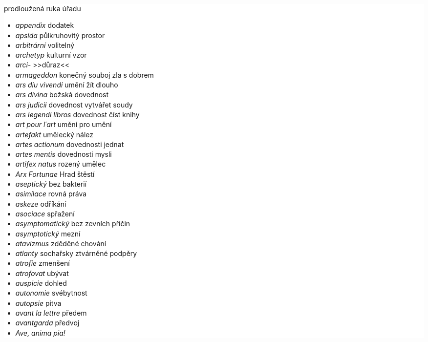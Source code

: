 prodloužená ruka úřadu
* _appendix_
dodatek
* _apsida_
půlkruhovitý prostor
* _arbitrární_
volitelný
* _archetyp_
kulturní vzor
* _arci-_
&gt;&gt;důraz<<
* _armageddon_
konečný souboj zla s dobrem
* _ars diu vivendi_
umění žít dlouho
* _ars divina_
božská dovednost
* _ars judicii_
dovednost vytvářet soudy
* _ars legendi libros_
dovednost číst knihy
* _art pour l´art_
umění pro umění
* _artefakt_
umělecký nález
* _artes actionum_
dovednosti jednat
* _artes mentis_
dovednosti mysli
* _artifex natus_
rozený umělec
* _Arx Fortunae_
Hrad štěstí
* _aseptický_
bez bakterií
* _asimilace_
rovná práva
* _askeze_
odříkání
* _asociace_
spřažení
* _asymptomatický_
bez zevních příčin
* _asymptotický_
mezní
* _atavizmus_
zděděné chování
* _atlanty_
sochařsky ztvárněné podpěry
* _atrofie_
zmenšení
* _atrofovat_
ubývat
* _auspicie_
dohled
* _autonomie_
svébytnost
* _autopsie_
pitva
* _avant la lettre_
předem
* _avantgarda_
předvoj
* _Ave, anima pia!_